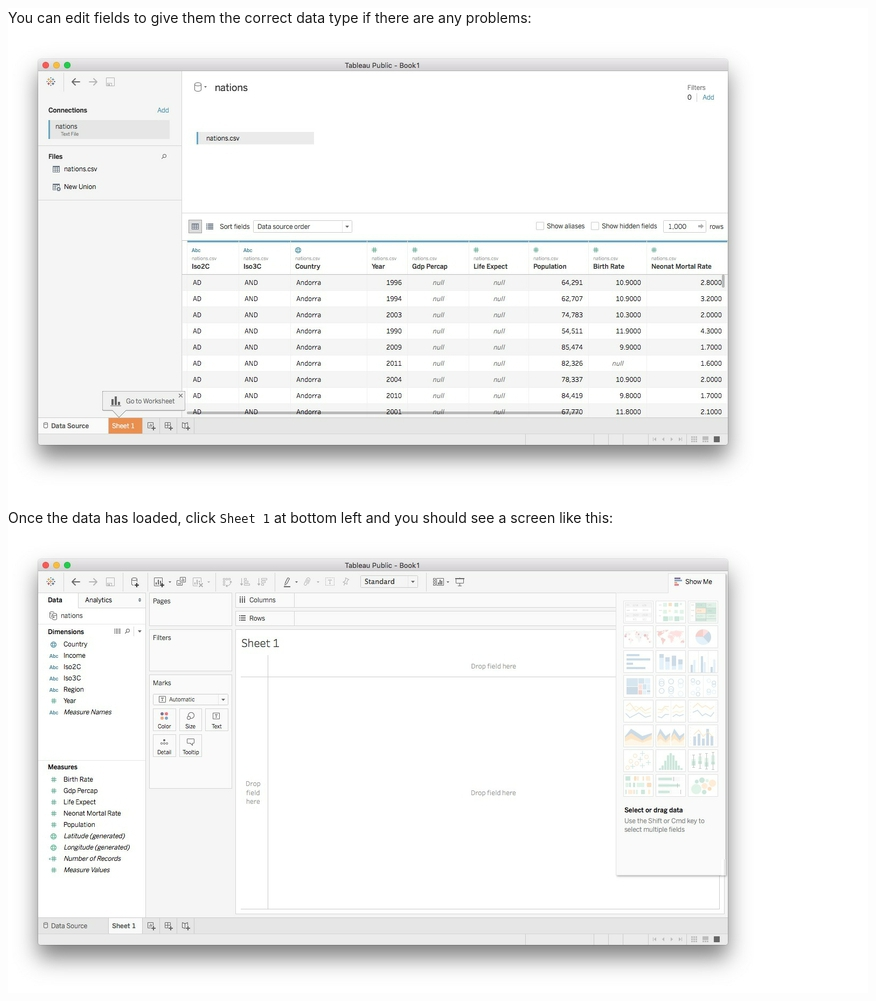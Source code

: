 You can edit fields to give them the correct data type if there are any problems:

![](./img/dataviz_13.jpg)

Once the data has loaded, click `Sheet 1` at bottom left and you should see a screen like this:

![](./img/dataviz_14.jpg)
